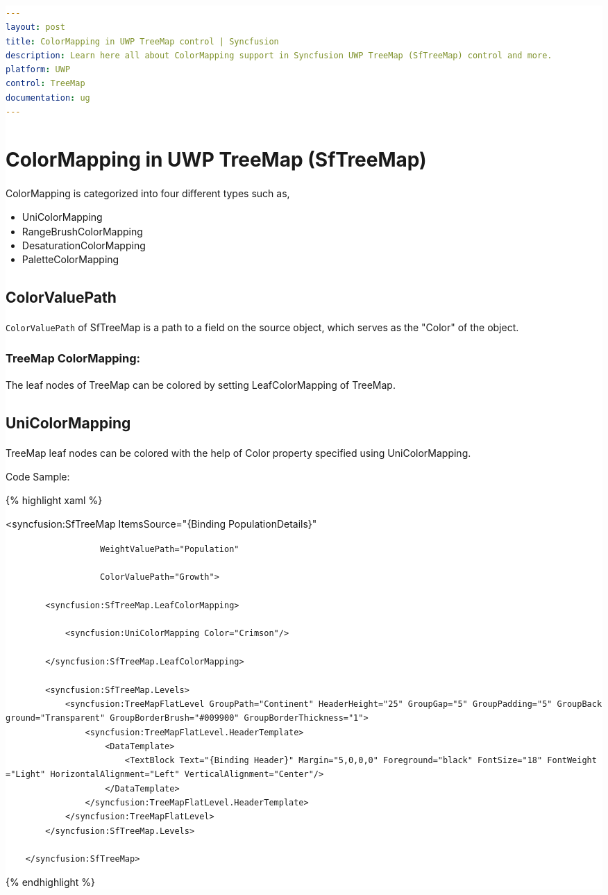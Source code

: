```yaml
---
layout: post
title: ColorMapping in UWP TreeMap control | Syncfusion
description: Learn here all about ColorMapping support in Syncfusion UWP TreeMap (SfTreeMap) control and more.
platform: UWP
control: TreeMap
documentation: ug
---
```


# ColorMapping in UWP TreeMap (SfTreeMap)

ColorMapping is categorized into four different types such as,

* UniColorMapping
* RangeBrushColorMapping
* DesaturationColorMapping
* PaletteColorMapping

## ColorValuePath

`ColorValuePath` of SfTreeMap is a path to a field on the source object, which serves as the "Color" of the object.

### TreeMap ColorMapping:

The leaf nodes of TreeMap can be colored by setting LeafColorMapping of TreeMap.


## UniColorMapping

TreeMap leaf nodes can be colored with the help of Color property specified using UniColorMapping.

Code Sample:

{% highlight xaml %}

  <syncfusion:SfTreeMap ItemsSource="{Binding PopulationDetails}" 

                       WeightValuePath="Population"                              

                       ColorValuePath="Growth">

            <syncfusion:SfTreeMap.LeafColorMapping>

                <syncfusion:UniColorMapping Color="Crimson"/>

            </syncfusion:SfTreeMap.LeafColorMapping>

            <syncfusion:SfTreeMap.Levels>
                <syncfusion:TreeMapFlatLevel GroupPath="Continent" HeaderHeight="25" GroupGap="5" GroupPadding="5" GroupBackground="Transparent" GroupBorderBrush="#009900" GroupBorderThickness="1">
                    <syncfusion:TreeMapFlatLevel.HeaderTemplate>
                        <DataTemplate>
                            <TextBlock Text="{Binding Header}" Margin="5,0,0,0" Foreground="black" FontSize="18" FontWeight="Light" HorizontalAlignment="Left" VerticalAlignment="Center"/>
                        </DataTemplate>
                    </syncfusion:TreeMapFlatLevel.HeaderTemplate>
                </syncfusion:TreeMapFlatLevel>
            </syncfusion:SfTreeMap.Levels>

        </syncfusion:SfTreeMap>

{% endhighlight %}
